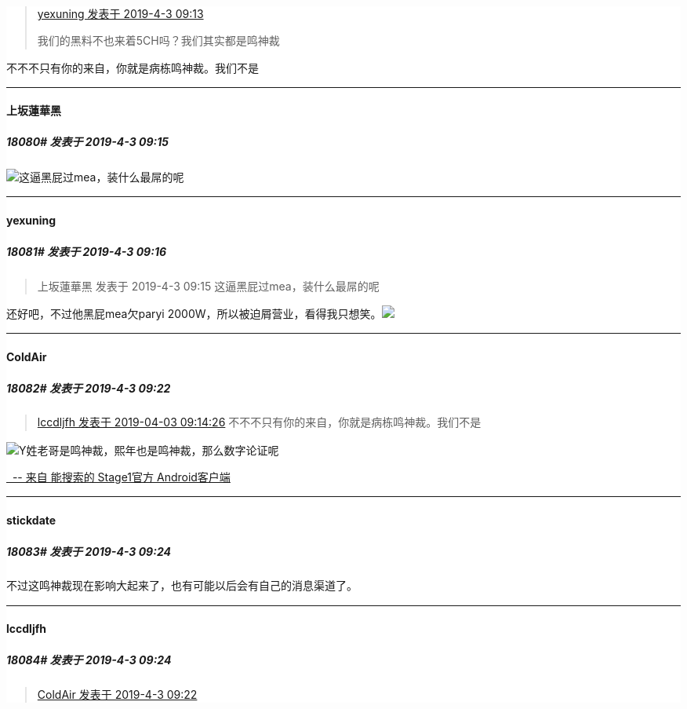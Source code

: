 
<blockquote><a href="httphttps://bbs.saraba1st.com/2b/forum.php?mod=redirect&amp;goto=findpost&amp;pid=43147851&amp;ptid=1808327" target="_blank">yexuning 发表于 2019-4-3 09:13</a>

我们的黑料不也来着5CH吗？我们其实都是鸣神裁</blockquote>
不不不只有你的来自，你就是病栋鸣神裁。我们不是


-----

####  上坂蓮華黑  
##### 18080#       发表于 2019-4-3 09:15


<img src="https://static.saraba1st.com/image/smiley/face2017/163.png" referrerpolicy="no-referrer">这逼黑屁过mea，装什么最屌的呢


-----

####  yexuning  
##### 18081#       发表于 2019-4-3 09:16


<blockquote>上坂蓮華黑 发表于 2019-4-3 09:15
这逼黑屁过mea，装什么最屌的呢</blockquote>
还好吧，不过他黑屁mea欠paryi 2000W，所以被迫屑营业，看得我只想笑。<img src="https://static.saraba1st.com/image/smiley/face2017/068.png" referrerpolicy="no-referrer">


-----

####  ColdAir  
##### 18082#       发表于 2019-4-3 09:22


<blockquote><a href="httphttps://bbs.saraba1st.com/2b/forum.php?mod=redirect&amp;goto=findpost&amp;pid=43147862&amp;ptid=1808327" target="_blank">lccdljfh 发表于 2019-04-03 09:14:26</a>
不不不只有你的来自，你就是病栋鸣神裁。我们不是</blockquote><img src="https://static.saraba1st.com/image/smiley/face2017/068.png" referrerpolicy="no-referrer">Y姓老哥是鸣神裁，熙年也是鸣神裁，那么数字论证呢

[  -- 来自 能搜索的 Stage1官方 Android客户端](https://www.coolapk.com/apk/140634)


-----

####  stickdate  
##### 18083#       发表于 2019-4-3 09:24


不过这鸣神裁现在影响大起来了，也有可能以后会有自己的消息渠道了。


-----

####  lccdljfh  
##### 18084#       发表于 2019-4-3 09:24


<blockquote><a href="httphttps://bbs.saraba1st.com/2b/forum.php?mod=redirect&amp;goto=findpost&amp;pid=43147938&amp;ptid=1808327" target="_blank">ColdAir 发表于 2019-4-3 09:22</a>
